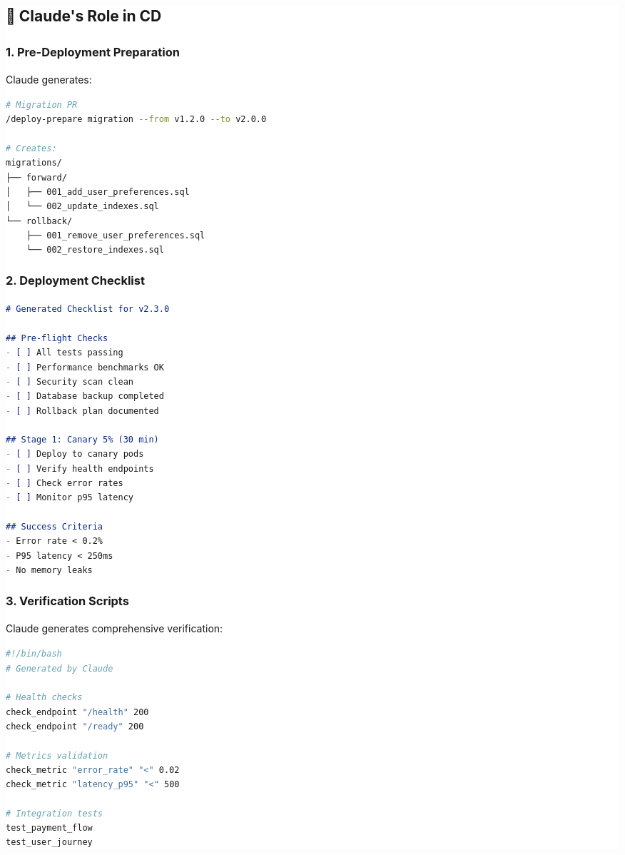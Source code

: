 ## 🤖 Claude's Role in CD

### 1. Pre-Deployment Preparation

Claude generates:

```bash
# Migration PR
/deploy-prepare migration --from v1.2.0 --to v2.0.0

# Creates:
migrations/
├── forward/
│   ├── 001_add_user_preferences.sql
│   └── 002_update_indexes.sql
└── rollback/
    ├── 001_remove_user_preferences.sql
    └── 002_restore_indexes.sql
```

### 2. Deployment Checklist

```markdown
# Generated Checklist for v2.3.0

## Pre-flight Checks
- [ ] All tests passing
- [ ] Performance benchmarks OK
- [ ] Security scan clean
- [ ] Database backup completed
- [ ] Rollback plan documented

## Stage 1: Canary 5% (30 min)
- [ ] Deploy to canary pods
- [ ] Verify health endpoints
- [ ] Check error rates
- [ ] Monitor p95 latency

## Success Criteria
- Error rate < 0.2%
- P95 latency < 250ms
- No memory leaks
```

### 3. Verification Scripts

Claude generates comprehensive verification:

```bash
#!/bin/bash
# Generated by Claude

# Health checks
check_endpoint "/health" 200
check_endpoint "/ready" 200

# Metrics validation
check_metric "error_rate" "<" 0.02
check_metric "latency_p95" "<" 500

# Integration tests
test_payment_flow
test_user_journey
```
